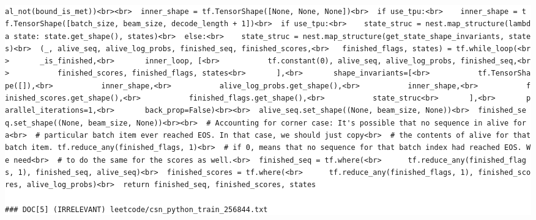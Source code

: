 ```
al_not(bound_is_met))<br><br>  inner_shape = tf.TensorShape([None, None, None])<br>  if use_tpu:<br>    inner_shape = tf.TensorShape([batch_size, beam_size, decode_length + 1])<br>  if use_tpu:<br>    state_struc = nest.map_structure(lambda state: state.get_shape(), states)<br>  else:<br>    state_struc = nest.map_structure(get_state_shape_invariants, states)<br>  (_, alive_seq, alive_log_probs, finished_seq, finished_scores,<br>   finished_flags, states) = tf.while_loop(<br>       _is_finished,<br>       inner_loop, [<br>           tf.constant(0), alive_seq, alive_log_probs, finished_seq,<br>           finished_scores, finished_flags, states<br>       ],<br>       shape_invariants=[<br>           tf.TensorShape([]),<br>           inner_shape,<br>           alive_log_probs.get_shape(),<br>           inner_shape,<br>           finished_scores.get_shape(),<br>           finished_flags.get_shape(),<br>           state_struc<br>       ],<br>       parallel_iterations=1,<br>       back_prop=False)<br><br>  alive_seq.set_shape((None, beam_size, None))<br>  finished_seq.set_shape((None, beam_size, None))<br><br>  # Accounting for corner case: It's possible that no sequence in alive for a<br>  # particular batch item ever reached EOS. In that case, we should just copy<br>  # the contents of alive for that batch item. tf.reduce_any(finished_flags, 1)<br>  # if 0, means that no sequence for that batch index had reached EOS. We need<br>  # to do the same for the scores as well.<br>  finished_seq = tf.where(<br>      tf.reduce_any(finished_flags, 1), finished_seq, alive_seq)<br>  finished_scores = tf.where(<br>      tf.reduce_any(finished_flags, 1), finished_scores, alive_log_probs)<br>  return finished_seq, finished_scores, states

### DOC[5] (IRRELEVANT) leetcode/csn_python_train_256844.txt
```